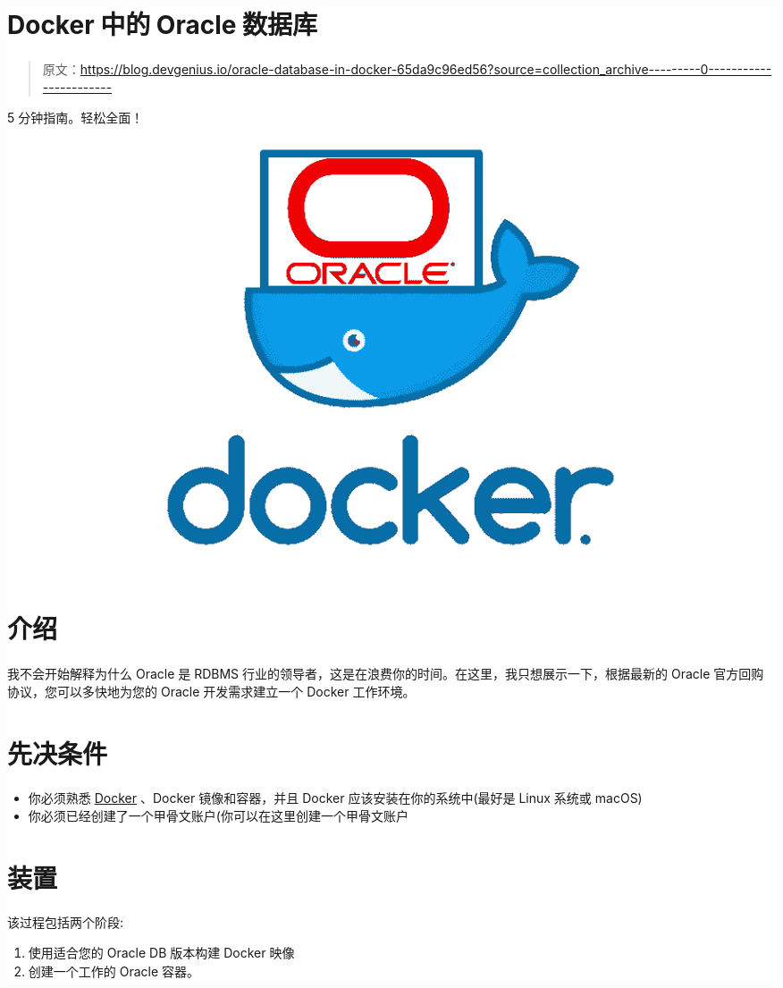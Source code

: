 # Docker 中的 Oracle 数据库

> 原文：<https://blog.devgenius.io/oracle-database-in-docker-65da9c96ed56?source=collection_archive---------0----------------------->

5 分钟指南。轻松全面！

![](img/51a08f1b94050622a6d7b551f173cc84.png)

# 介绍

我不会开始解释为什么 Oracle 是 RDBMS 行业的领导者，这是在浪费你的时间。在这里，我只想展示一下，根据最新的 Oracle 官方回购协议，您可以多快地为您的 Oracle 开发需求建立一个 Docker 工作环境。

# 先决条件

*   你必须熟悉 [Docker](https://www.docker.com/) 、Docker 镜像和容器，并且 Docker 应该安装在你的系统中(最好是 Linux 系统或 macOS)
*   你必须已经创建了一个甲骨文账户(你可以在这里创建一个甲骨文账户

# 装置

该过程包括两个阶段:

1.  使用适合您的 Oracle DB 版本构建 Docker 映像
2.  创建一个工作的 Oracle 容器。
